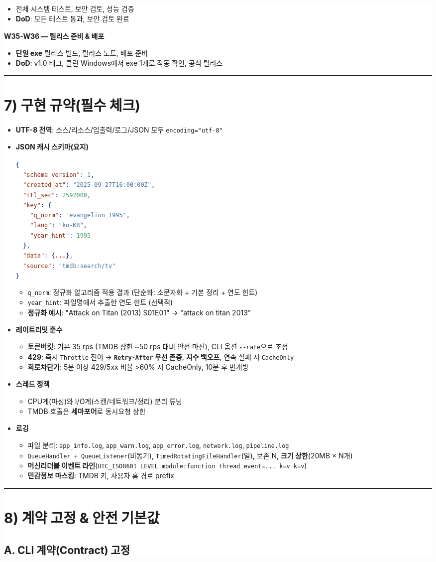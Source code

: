 * 전체 시스템 테스트, 보안 검토, 성능 검증
* **DoD**: 모든 테스트 통과, 보안 검토 완료

**W35-W36 — 릴리스 준비 & 배포**

* **단일 exe** 릴리스 빌드, 릴리스 노트, 배포 준비
* **DoD**: v1.0 태그, 클린 Windows에서 exe 1개로 작동 확인, 공식 릴리스

---

# 7) 구현 규약(필수 체크)

* **UTF-8 전역**: 소스/리소스/입출력/로그/JSON 모두 `encoding="utf-8"`
* **JSON 캐시 스키마(요지)**

  ```json
  {
    "schema_version": 1,
    "created_at": "2025-09-27T16:00:00Z",
    "ttl_sec": 2592000,
    "key": {
      "q_norm": "evangelion 1995",
      "lang": "ko-KR",
      "year_hint": 1995
    },
    "data": {...},
    "source": "tmdb:search/tv"
  }
  ```
  * `q_norm`: 정규화 알고리즘 적용 결과 (단순화: 소문자화 + 기본 정리 + 연도 힌트)
  * `year_hint`: 파일명에서 추출한 연도 힌트 (선택적)
  * **정규화 예시**: "Attack on Titan (2013) S01E01" → "attack on titan 2013"
* **레이트리밋 준수**

  * **토큰버킷**: 기본 35 rps (TMDB 상한 ~50 rps 대비 안전 마진), CLI 옵션 `--rate`으로 조정
  * **429**: 즉시 `Throttle` 전이 → **`Retry-After` 우선 존중**, **지수 백오프**, 연속 실패 시 `CacheOnly`
  * **회로차단기**: 5분 이상 429/5xx 비율 >60% 시 CacheOnly, 10분 후 반개방
* **스레드 정책**

  * CPU계(파싱)와 I/O계(스캔/네트워크/정리) 분리 튜닝
  * TMDB 호출은 **세마포어**로 동시요청 상한
* **로깅**

  * 파일 분리: `app_info.log`, `app_warn.log`, `app_error.log`, `network.log`, `pipeline.log`
  * `QueueHandler + QueueListener`(비동기), `TimedRotatingFileHandler`(일), 보존 N, **크기 상한**(20MB × N개)
  * **머신리더블 이벤트 라인**(`UTC_ISO8601 LEVEL module:function thread event=... k=v k=v`)
  * **민감정보 마스킹**: TMDB 키, 사용자 홈 경로 prefix

---

# 8) 계약 고정 & 안전 기본값

## A. CLI 계약(Contract) 고정
